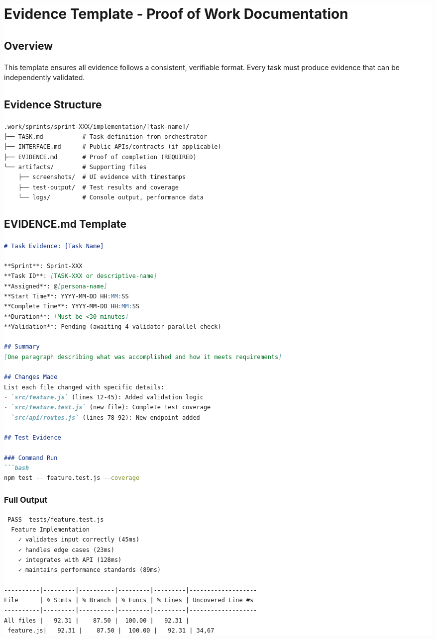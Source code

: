 # Evidence Template - Proof of Work Documentation

## Overview
This template ensures all evidence follows a consistent, verifiable format. Every task must produce evidence that can be independently validated.

## Evidence Structure

```
.work/sprints/sprint-XXX/implementation/[task-name]/
├── TASK.md           # Task definition from orchestrator
├── INTERFACE.md      # Public APIs/contracts (if applicable)
├── EVIDENCE.md       # Proof of completion (REQUIRED)
└── artifacts/        # Supporting files
    ├── screenshots/  # UI evidence with timestamps
    ├── test-output/  # Test results and coverage
    └── logs/         # Console output, performance data
```

## EVIDENCE.md Template

```markdown
# Task Evidence: [Task Name]

**Sprint**: Sprint-XXX
**Task ID**: [TASK-XXX or descriptive-name]
**Assigned**: @[persona-name]
**Start Time**: YYYY-MM-DD HH:MM:SS
**Complete Time**: YYYY-MM-DD HH:MM:SS
**Duration**: [Must be <30 minutes]
**Validation**: Pending (awaiting 4-validator parallel check)

## Summary
[One paragraph describing what was accomplished and how it meets requirements]

## Changes Made
List each file changed with specific details:
- `src/feature.js` (lines 12-45): Added validation logic
- `src/feature.test.js` (new file): Complete test coverage
- `src/api/routes.js` (lines 78-92): New endpoint added

## Test Evidence

### Command Run
```bash
npm test -- feature.test.js --coverage
```

### Full Output
```
 PASS  tests/feature.test.js
  Feature Implementation
    ✓ validates input correctly (45ms)
    ✓ handles edge cases (23ms)
    ✓ integrates with API (128ms)
    ✓ maintains performance standards (89ms)

----------|---------|----------|---------|---------|-------------------
File      | % Stmts | % Branch | % Funcs | % Lines | Uncovered Line #s
----------|---------|----------|---------|---------|-------------------
All files |   92.31 |    87.50 |  100.00 |   92.31 |
 feature.js|   92.31 |    87.50 |  100.00 |   92.31 | 34,67
```